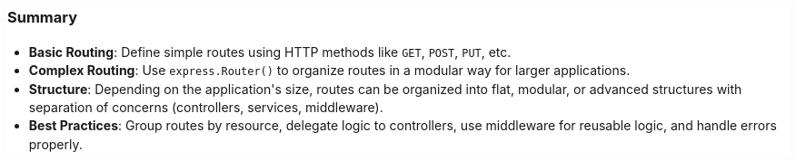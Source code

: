 ### Summary

- **Basic Routing**: Define simple routes using HTTP methods like `GET`, `POST`, `PUT`, etc.
- **Complex Routing**: Use `express.Router()` to organize routes in a modular way for larger applications.
- **Structure**: Depending on the application's size, routes can be organized into flat, modular, or advanced structures with separation of concerns (controllers, services, middleware).
- **Best Practices**: Group routes by resource, delegate logic to controllers, use middleware for reusable logic, and handle errors properly.

